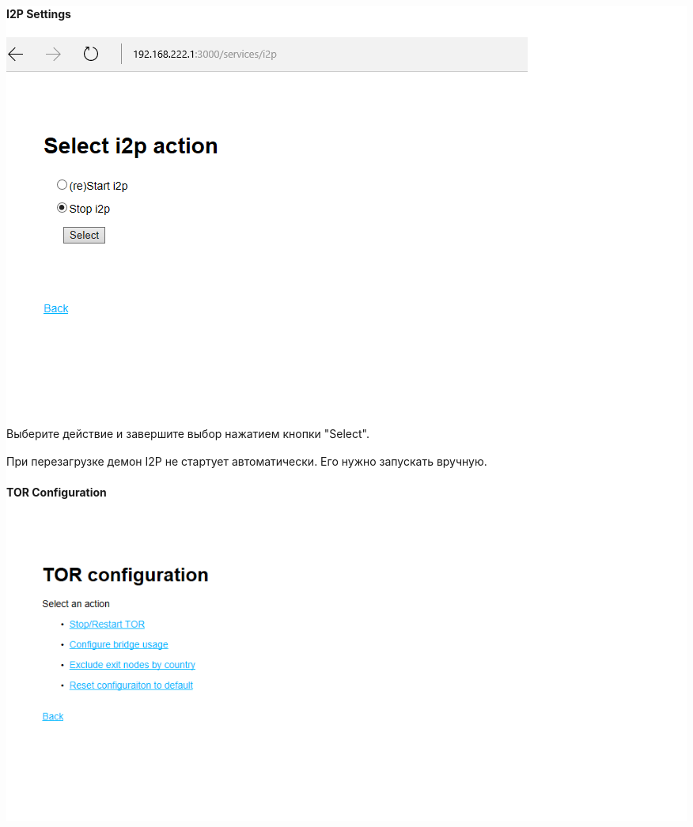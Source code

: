 #### I2P Settings 

![Настройки I2P в TBNG](images/image_6.png)

Выберите действие и завершите выбор нажатием кнопки "Select". 

При перезагрузке демон I2P не стартует автоматически. Его нужно запускать вручную.

#### TOR Configuration

![Конфигурация TOR в TBNG](images/image_7.png)
